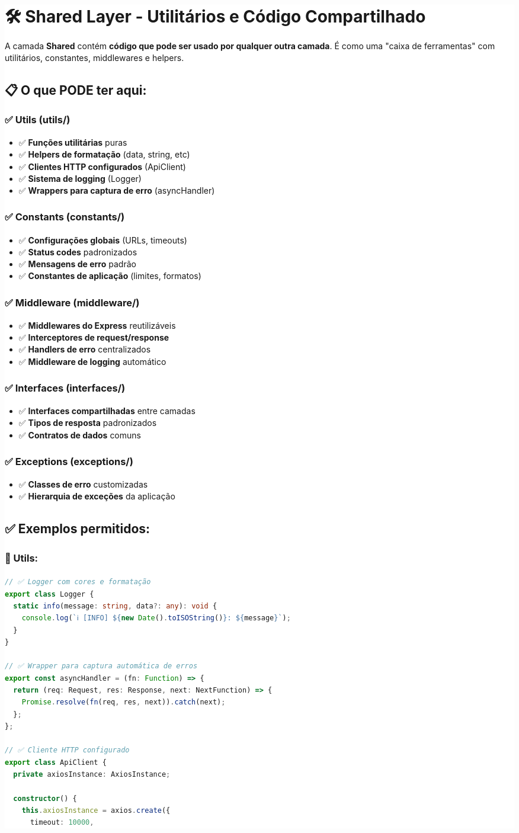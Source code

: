 # 🛠️ Shared Layer - Utilitários e Código Compartilhado

A camada **Shared** contém **código que pode ser usado por qualquer outra camada**. É como uma "caixa de ferramentas" com utilitários, constantes, middlewares e helpers.

## 📋 O que PODE ter aqui:

### ✅ **Utils (utils/)**
- ✅ **Funções utilitárias** puras
- ✅ **Helpers de formatação** (data, string, etc)
- ✅ **Clientes HTTP configurados** (ApiClient)
- ✅ **Sistema de logging** (Logger)
- ✅ **Wrappers para captura de erro** (asyncHandler)

### ✅ **Constants (constants/)**
- ✅ **Configurações globais** (URLs, timeouts)
- ✅ **Status codes** padronizados
- ✅ **Mensagens de erro** padrão
- ✅ **Constantes de aplicação** (limites, formatos)

### ✅ **Middleware (middleware/)**
- ✅ **Middlewares do Express** reutilizáveis
- ✅ **Interceptores de request/response**
- ✅ **Handlers de erro** centralizados
- ✅ **Middleware de logging** automático

### ✅ **Interfaces (interfaces/)**
- ✅ **Interfaces compartilhadas** entre camadas
- ✅ **Tipos de resposta** padronizados
- ✅ **Contratos de dados** comuns

### ✅ **Exceptions (exceptions/)**
- ✅ **Classes de erro** customizadas
- ✅ **Hierarquia de exceções** da aplicação

## ✅ **Exemplos permitidos:**

### **🔧 Utils:**
```typescript
// ✅ Logger com cores e formatação
export class Logger {
  static info(message: string, data?: any): void {
    console.log(`ℹ️ [INFO] ${new Date().toISOString()}: ${message}`);
  }
}

// ✅ Wrapper para captura automática de erros
export const asyncHandler = (fn: Function) => {
  return (req: Request, res: Response, next: NextFunction) => {
    Promise.resolve(fn(req, res, next)).catch(next);
  };
};

// ✅ Cliente HTTP configurado
export class ApiClient {
  private axiosInstance: AxiosInstance;
  
  constructor() {
    this.axiosInstance = axios.create({
      timeout: 10000,
```